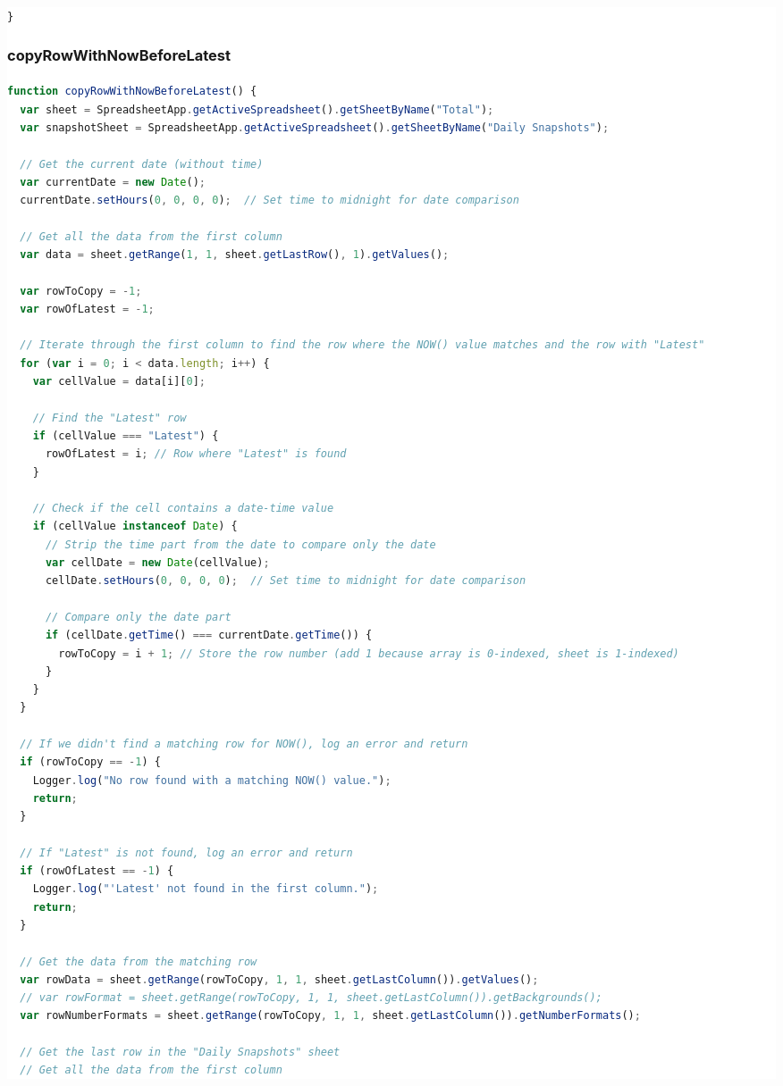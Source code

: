 ```js
}
```

### copyRowWithNowBeforeLatest

```js
function copyRowWithNowBeforeLatest() {
  var sheet = SpreadsheetApp.getActiveSpreadsheet().getSheetByName("Total");
  var snapshotSheet = SpreadsheetApp.getActiveSpreadsheet().getSheetByName("Daily Snapshots");

  // Get the current date (without time)
  var currentDate = new Date();
  currentDate.setHours(0, 0, 0, 0);  // Set time to midnight for date comparison

  // Get all the data from the first column
  var data = sheet.getRange(1, 1, sheet.getLastRow(), 1).getValues();

  var rowToCopy = -1;
  var rowOfLatest = -1;

  // Iterate through the first column to find the row where the NOW() value matches and the row with "Latest"
  for (var i = 0; i < data.length; i++) {
    var cellValue = data[i][0];

    // Find the "Latest" row
    if (cellValue === "Latest") {
      rowOfLatest = i; // Row where "Latest" is found
    }

    // Check if the cell contains a date-time value
    if (cellValue instanceof Date) {
      // Strip the time part from the date to compare only the date
      var cellDate = new Date(cellValue);
      cellDate.setHours(0, 0, 0, 0);  // Set time to midnight for date comparison

      // Compare only the date part
      if (cellDate.getTime() === currentDate.getTime()) {
        rowToCopy = i + 1; // Store the row number (add 1 because array is 0-indexed, sheet is 1-indexed)
      }
    }
  }

  // If we didn't find a matching row for NOW(), log an error and return
  if (rowToCopy == -1) {
    Logger.log("No row found with a matching NOW() value.");
    return;
  }

  // If "Latest" is not found, log an error and return
  if (rowOfLatest == -1) {
    Logger.log("'Latest' not found in the first column.");
    return;
  }

  // Get the data from the matching row
  var rowData = sheet.getRange(rowToCopy, 1, 1, sheet.getLastColumn()).getValues();
  // var rowFormat = sheet.getRange(rowToCopy, 1, 1, sheet.getLastColumn()).getBackgrounds();
  var rowNumberFormats = sheet.getRange(rowToCopy, 1, 1, sheet.getLastColumn()).getNumberFormats();

  // Get the last row in the "Daily Snapshots" sheet
  // Get all the data from the first column
```